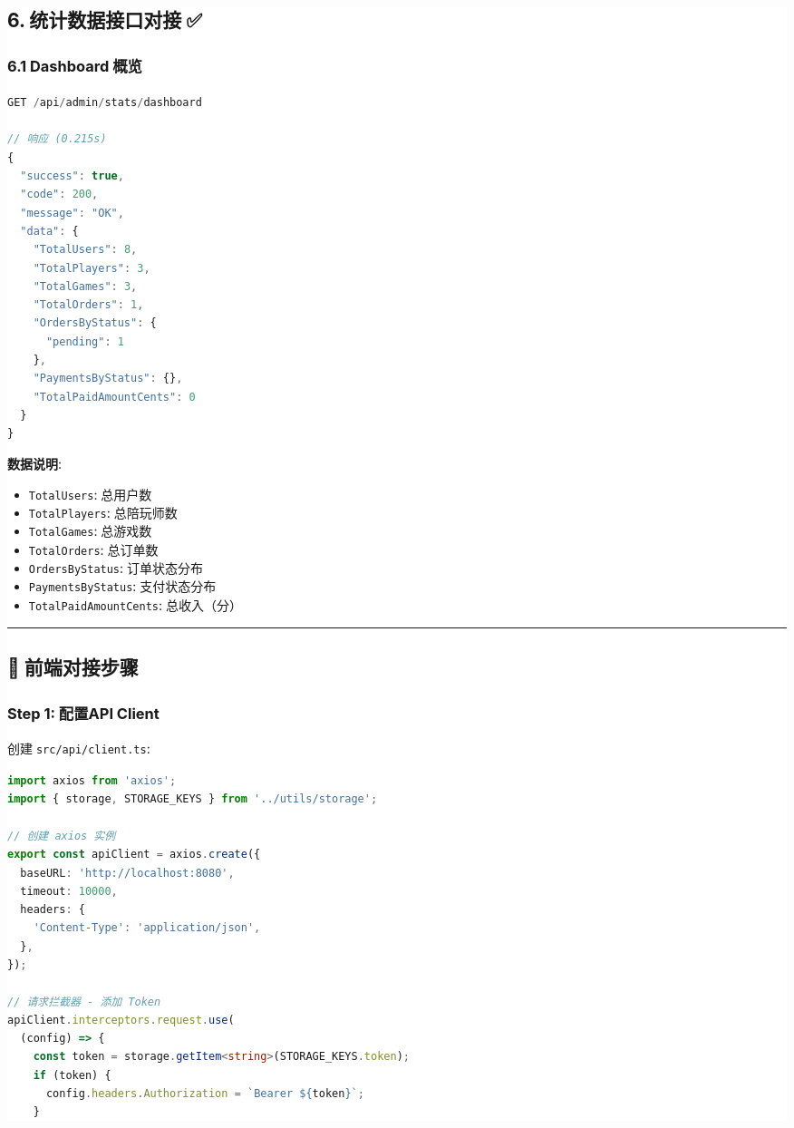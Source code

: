 
## 6. 统计数据接口对接 ✅

### 6.1 Dashboard 概览

```typescript
GET /api/admin/stats/dashboard

// 响应 (0.215s)
{
  "success": true,
  "code": 200,
  "message": "OK",
  "data": {
    "TotalUsers": 8,
    "TotalPlayers": 3,
    "TotalGames": 3,
    "TotalOrders": 1,
    "OrdersByStatus": {
      "pending": 1
    },
    "PaymentsByStatus": {},
    "TotalPaidAmountCents": 0
  }
}
```

**数据说明**:

- `TotalUsers`: 总用户数
- `TotalPlayers`: 总陪玩师数
- `TotalGames`: 总游戏数
- `TotalOrders`: 总订单数
- `OrdersByStatus`: 订单状态分布
- `PaymentsByStatus`: 支付状态分布
- `TotalPaidAmountCents`: 总收入（分）

---

## 🔧 前端对接步骤

### Step 1: 配置API Client

创建 `src/api/client.ts`:

```typescript
import axios from 'axios';
import { storage, STORAGE_KEYS } from '../utils/storage';

// 创建 axios 实例
export const apiClient = axios.create({
  baseURL: 'http://localhost:8080',
  timeout: 10000,
  headers: {
    'Content-Type': 'application/json',
  },
});

// 请求拦截器 - 添加 Token
apiClient.interceptors.request.use(
  (config) => {
    const token = storage.getItem<string>(STORAGE_KEYS.token);
    if (token) {
      config.headers.Authorization = `Bearer ${token}`;
    }
```